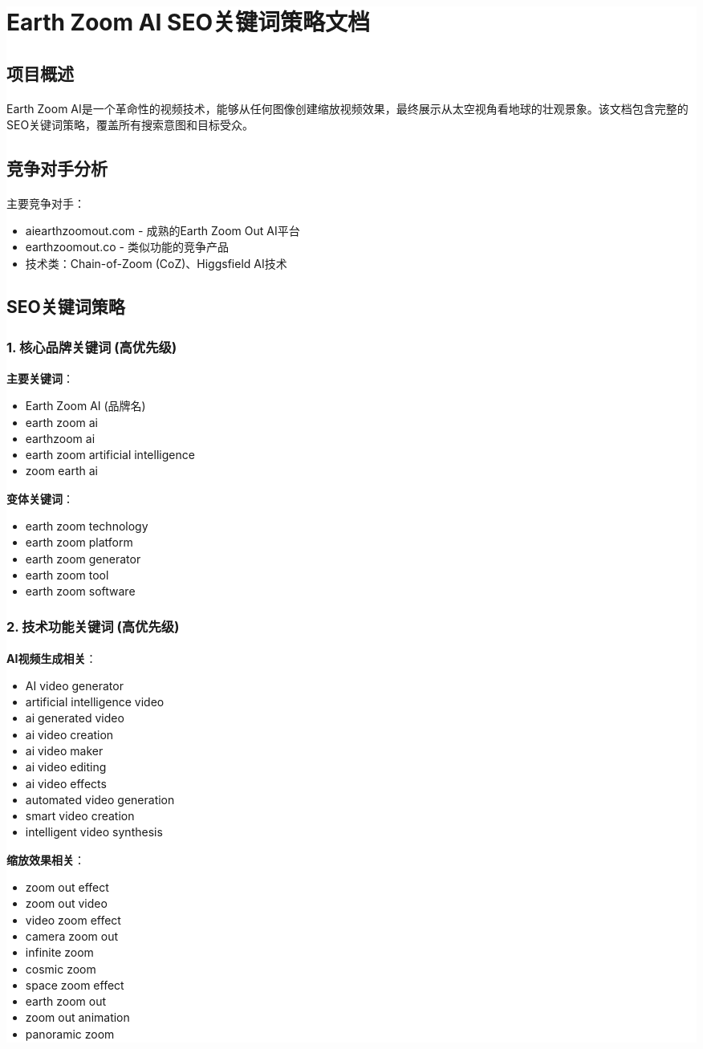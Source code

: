 # Earth Zoom AI SEO关键词策略文档

## 项目概述
Earth Zoom AI是一个革命性的视频技术，能够从任何图像创建缩放视频效果，最终展示从太空视角看地球的壮观景象。该文档包含完整的SEO关键词策略，覆盖所有搜索意图和目标受众。

## 竞争对手分析
主要竞争对手：
- aiearthzoomout.com - 成熟的Earth Zoom Out AI平台
- earthzoomout.co - 类似功能的竞争产品
- 技术类：Chain-of-Zoom (CoZ)、Higgsfield AI技术

## SEO关键词策略

### 1. 核心品牌关键词 (高优先级)
**主要关键词**：
- Earth Zoom AI (品牌名)
- earth zoom ai
- earthzoom ai
- earth zoom artificial intelligence
- zoom earth ai

**变体关键词**：
- earth zoom technology
- earth zoom platform
- earth zoom generator
- earth zoom tool
- earth zoom software

### 2. 技术功能关键词 (高优先级)

**AI视频生成相关**：
- AI video generator
- artificial intelligence video
- ai generated video
- ai video creation
- ai video maker
- ai video editing
- ai video effects
- automated video generation
- smart video creation
- intelligent video synthesis

**缩放效果相关**：
- zoom out effect
- zoom out video
- video zoom effect
- camera zoom out
- infinite zoom
- cosmic zoom
- space zoom effect
- earth zoom out
- zoom out animation
- panoramic zoom
